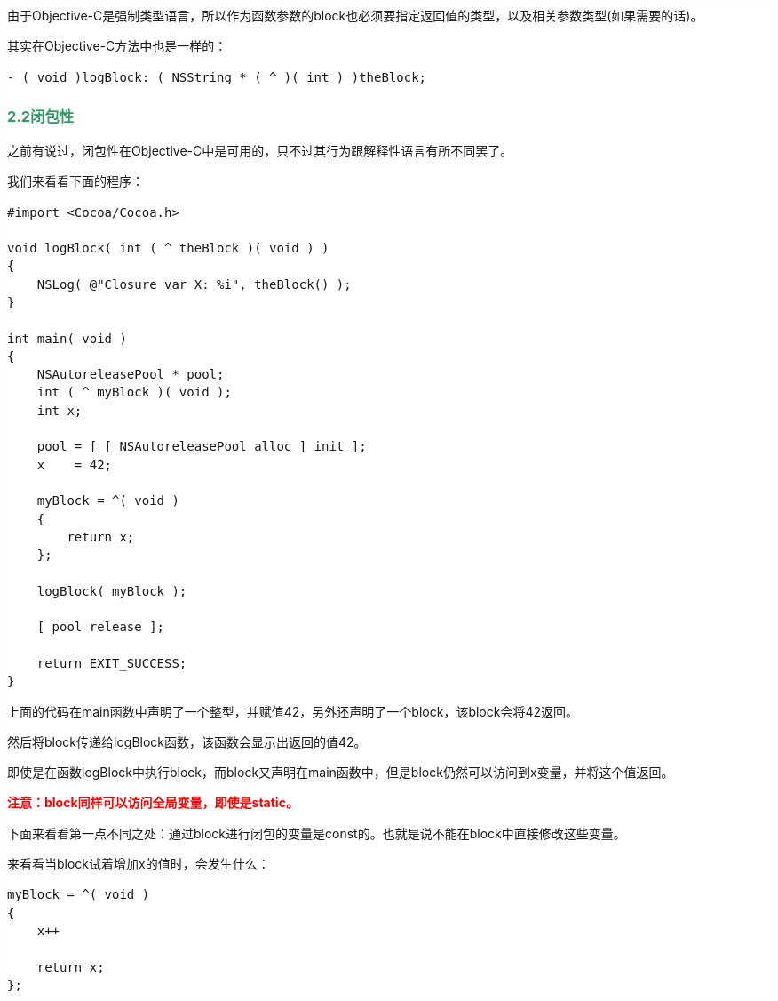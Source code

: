 由于Objective-C是强制类型语言，所以作为函数参数的block也必须要指定返回值的类型，以及相关参数类型(如果需要的话)。

其实在Objective-C方法中也是一样的：

<pre class="wp-code-highlight prettyprint linenums:1">- ( void )logBlock: ( NSString * ( ^ )( int ) )theBlock;</pre>

### <span style="color: #339966;"><strong>2.2闭包性</strong></span>

之前有说过，闭包性在Objective-C中是可用的，只不过其行为跟解释性语言有所不同罢了。

我们来看看下面的程序：

<pre class="wp-code-highlight prettyprint linenums:1">#import &lt;Cocoa/Cocoa.h&gt;

void logBlock( int ( ^ theBlock )( void ) )
{
    NSLog( @"Closure var X: %i", theBlock() );
}

int main( void )
{
    NSAutoreleasePool * pool;
    int ( ^ myBlock )( void );
    int x;

    pool = [ [ NSAutoreleasePool alloc ] init ];
    x    = 42;

    myBlock = ^( void )
    {
        return x;
    };

    logBlock( myBlock );

    [ pool release ];

    return EXIT_SUCCESS;
}</pre>

上面的代码在main函数中声明了一个整型，并赋值42，另外还声明了一个block，该block会将42返回。

然后将block传递给logBlock函数，该函数会显示出返回的值42。

即使是在函数logBlock中执行block，而block又声明在main函数中，但是block仍然可以访问到x变量，并将这个值返回。

**<span style="color: #ff0000;">注意：block同样可以访问全局变量，即使是static。</span>**

下面来看看第一点不同之处：通过block进行闭包的变量是const的。也就是说不能在block中直接修改这些变量。

来看看当block试着增加x的值时，会发生什么：

<pre class="wp-code-highlight prettyprint linenums:1">myBlock = ^( void )
{
    x++

    return x;
};</pre>


 [1]: http://beyondvincent.com/wp-content/uploads/2013/07/blocks-1024x576.jpg